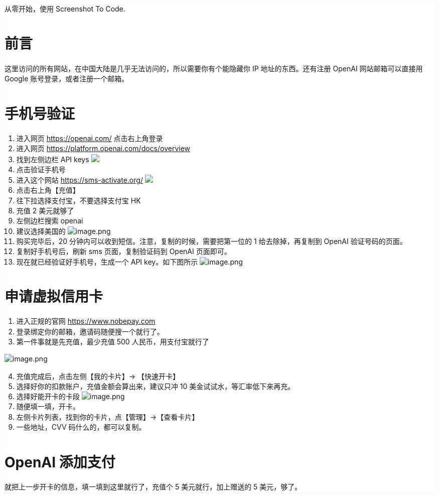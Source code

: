 从零开始，使用 Screenshot To Code.

# 前言

这里访问的所有网站，在中国大陆是几乎无法访问的，所以需要你有个能隐藏你 IP 地址的东西。还有注册 OpenAI 网站邮箱可以直接用 Google 账号登录，或者注册一个邮箱。

# 手机号验证

1. 进入网页 https://openai.com/ 点击右上角登录
2. 进入网页 https://platform.openai.com/docs/overview
3. 找到左侧边栏 API keys
![](https://s2.loli.net/2023/11/27/yq7CwiZKk5I3uHA.png)
4. 点击验证手机号
5. 进入这个网站 https://sms-activate.org/
![](https://s2.loli.net/2023/11/27/YI2u4hnelGAa7tw.png)
6. 点击右上角【充值】
7. 往下拉选择支付宝，不要选择支付宝 HK
8. 充值 2 美元就够了
9. 左侧边栏搜索 openai
10. 建议选择美国的
	![image.png](https://s2.loli.net/2023/11/27/dkgYqNi4c2yoeIv.png)
11. 购买完毕后，20 分钟内可以收到短信。注意，复制的时候，需要把第一位的 1 给去除掉，再复制到 OpenAI 验证号码的页面。
12. 复制好手机号后，刷新 sms 页面，复制验证码到 OpenAI 页面即可。
13. 现在就已经验证好手机号，生成一个 API key。如下图所示
![image.png](https://s2.loli.net/2023/11/27/qG6dZ9xPCi5c8Na.png)


# 申请虚拟信用卡

1. 进入正规的官网 https://www.nobepay.com 
2. 登录绑定你的邮箱，邀请码随便搜一个就行了。
3. 第一件事就是先充值，最少充值 500 人民币，用支付宝就行了

![image.png](https://s2.loli.net/2023/11/28/3dxPjs5gDrfVAze.png)

4. 充值完成后，点击左侧【我的卡片】-> 【快速开卡】
5. 选择好你的扣款账户，充值金额会算出来，建议只冲 10 美金试试水，等汇率低下来再充。
6. 选择好能开卡的卡段
![image.png](https://s2.loli.net/2023/11/28/P5eKt6rBZTwFNCf.png)
7. 随便填一填，开卡。
8. 左侧卡片列表，找到你的卡片，点【管理】->【查看卡片】
9. 一些地址，CVV 码什么的，都可以复制。

# OpenAI 添加支付

就把上一步开卡的信息，填一填到这里就行了，充值个 5 美元就行，加上赠送的 5 美元，够了。

